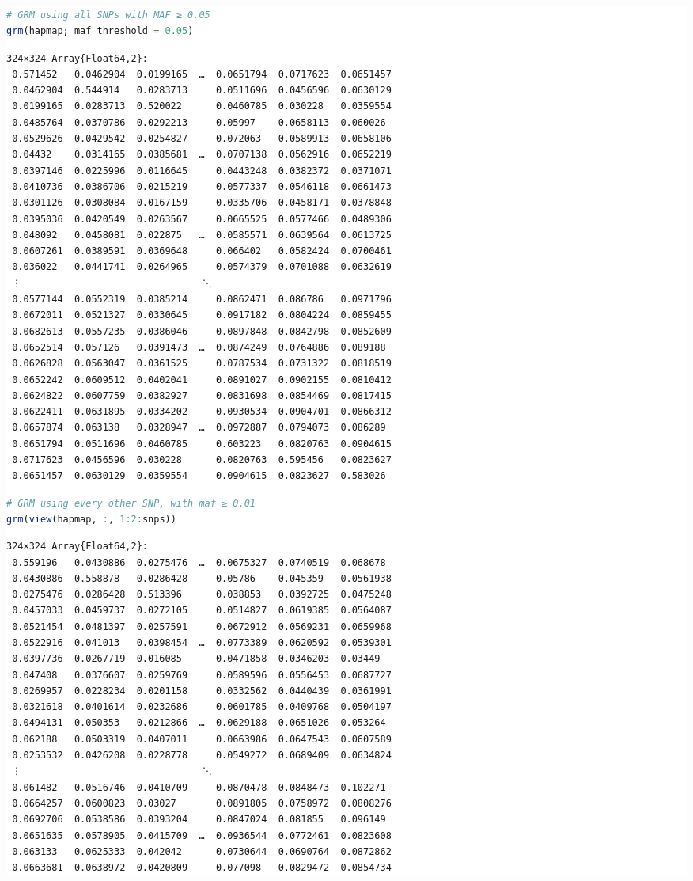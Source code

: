 


```julia
# GRM using all SNPs with MAF ≥ 0.05
grm(hapmap; maf_threshold = 0.05)
```




    324×324 Array{Float64,2}:
     0.571452   0.0462904  0.0199165  …  0.0651794  0.0717623  0.0651457
     0.0462904  0.544914   0.0283713     0.0511696  0.0456596  0.0630129
     0.0199165  0.0283713  0.520022      0.0460785  0.030228   0.0359554
     0.0485764  0.0370786  0.0292213     0.05997    0.0658113  0.060026 
     0.0529626  0.0429542  0.0254827     0.072063   0.0589913  0.0658106
     0.04432    0.0314165  0.0385681  …  0.0707138  0.0562916  0.0652219
     0.0397146  0.0225996  0.0116645     0.0443248  0.0382372  0.0371071
     0.0410736  0.0386706  0.0215219     0.0577337  0.0546118  0.0661473
     0.0301126  0.0308084  0.0167159     0.0335706  0.0458171  0.0378848
     0.0395036  0.0420549  0.0263567     0.0665525  0.0577466  0.0489306
     0.048092   0.0458081  0.022875   …  0.0585571  0.0639564  0.0613725
     0.0607261  0.0389591  0.0369648     0.066402   0.0582424  0.0700461
     0.036022   0.0441741  0.0264965     0.0574379  0.0701088  0.0632619
     ⋮                                ⋱                                 
     0.0577144  0.0552319  0.0385214     0.0862471  0.086786   0.0971796
     0.0672011  0.0521327  0.0330645     0.0917182  0.0804224  0.0859455
     0.0682613  0.0557235  0.0386046     0.0897848  0.0842798  0.0852609
     0.0652514  0.057126   0.0391473  …  0.0874249  0.0764886  0.089188 
     0.0626828  0.0563047  0.0361525     0.0787534  0.0731322  0.0818519
     0.0652242  0.0609512  0.0402041     0.0891027  0.0902155  0.0810412
     0.0624822  0.0607759  0.0382927     0.0831698  0.0854469  0.0817415
     0.0622411  0.0631895  0.0334202     0.0930534  0.0904701  0.0866312
     0.0657874  0.063138   0.0328947  …  0.0972887  0.0794073  0.086289 
     0.0651794  0.0511696  0.0460785     0.603223   0.0820763  0.0904615
     0.0717623  0.0456596  0.030228      0.0820763  0.595456   0.0823627
     0.0651457  0.0630129  0.0359554     0.0904615  0.0823627  0.583026 




```julia
# GRM using every other SNP, with maf ≥ 0.01
grm(view(hapmap, :, 1:2:snps))
```




    324×324 Array{Float64,2}:
     0.559196   0.0430886  0.0275476  …  0.0675327  0.0740519  0.068678 
     0.0430886  0.558878   0.0286428     0.05786    0.045359   0.0561938
     0.0275476  0.0286428  0.513396      0.038853   0.0392725  0.0475248
     0.0457033  0.0459737  0.0272105     0.0514827  0.0619385  0.0564087
     0.0521454  0.0481397  0.0257591     0.0672912  0.0569231  0.0659968
     0.0522916  0.041013   0.0398454  …  0.0773389  0.0620592  0.0539301
     0.0397736  0.0267719  0.016085      0.0471858  0.0346203  0.03449  
     0.047408   0.0376607  0.0259769     0.0589596  0.0556453  0.0687727
     0.0269957  0.0228234  0.0201158     0.0332562  0.0440439  0.0361991
     0.0321618  0.0401614  0.0232686     0.0601785  0.0409768  0.0504197
     0.0494131  0.050353   0.0212866  …  0.0629188  0.0651026  0.053264 
     0.062188   0.0503319  0.0407011     0.0663986  0.0647543  0.0607589
     0.0253532  0.0426208  0.0228778     0.0549272  0.0689409  0.0634824
     ⋮                                ⋱                                 
     0.061482   0.0516746  0.0410709     0.0870478  0.0848473  0.102271 
     0.0664257  0.0600823  0.03027       0.0891805  0.0758972  0.0808276
     0.0692706  0.0538586  0.0393204     0.0847024  0.081855   0.096149 
     0.0651635  0.0578905  0.0415709  …  0.0936544  0.0772461  0.0823608
     0.063133   0.0625333  0.042042      0.0730644  0.0690764  0.0872862
     0.0663681  0.0638972  0.0420809     0.077098   0.0829472  0.0854734
